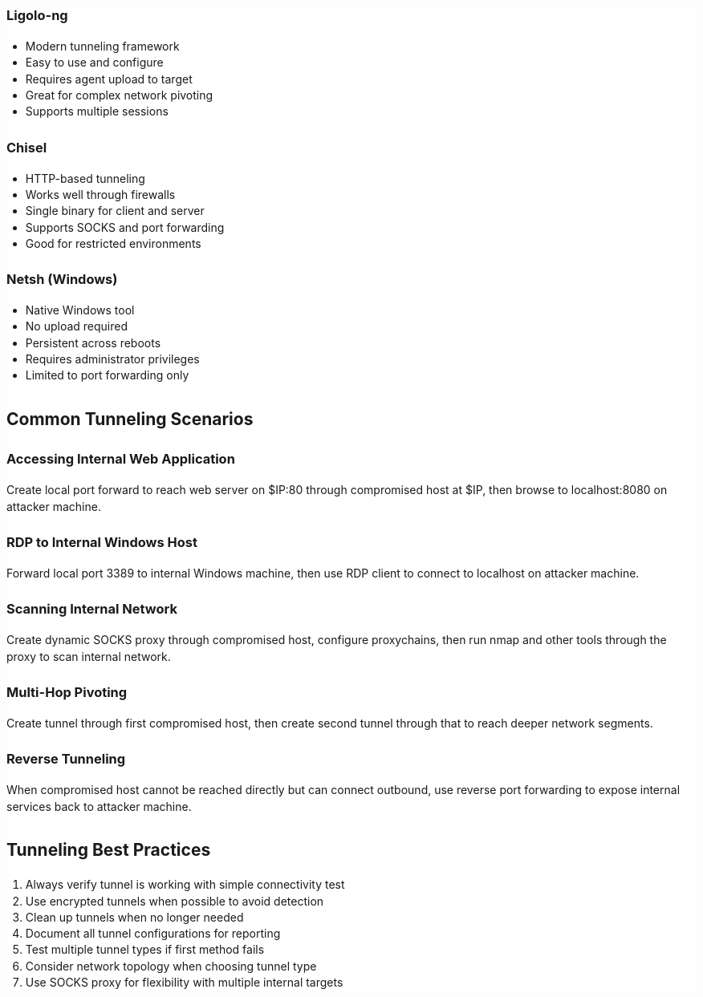 ### Ligolo-ng
- Modern tunneling framework
- Easy to use and configure
- Requires agent upload to target
- Great for complex network pivoting
- Supports multiple sessions

### Chisel
- HTTP-based tunneling
- Works well through firewalls
- Single binary for client and server
- Supports SOCKS and port forwarding
- Good for restricted environments

### Netsh (Windows)
- Native Windows tool
- No upload required
- Persistent across reboots
- Requires administrator privileges
- Limited to port forwarding only

## Common Tunneling Scenarios

### Accessing Internal Web Application
Create local port forward to reach web server on $IP:80 through compromised host at $IP, then browse to localhost:8080 on attacker machine.

### RDP to Internal Windows Host
Forward local port 3389 to internal Windows machine, then use RDP client to connect to localhost on attacker machine.

### Scanning Internal Network
Create dynamic SOCKS proxy through compromised host, configure proxychains, then run nmap and other tools through the proxy to scan internal network.

### Multi-Hop Pivoting
Create tunnel through first compromised host, then create second tunnel through that to reach deeper network segments.

### Reverse Tunneling
When compromised host cannot be reached directly but can connect outbound, use reverse port forwarding to expose internal services back to attacker machine.

## Tunneling Best Practices

1. Always verify tunnel is working with simple connectivity test
2. Use encrypted tunnels when possible to avoid detection
3. Clean up tunnels when no longer needed
4. Document all tunnel configurations for reporting
5. Test multiple tunnel types if first method fails
6. Consider network topology when choosing tunnel type
7. Use SOCKS proxy for flexibility with multiple internal targets
